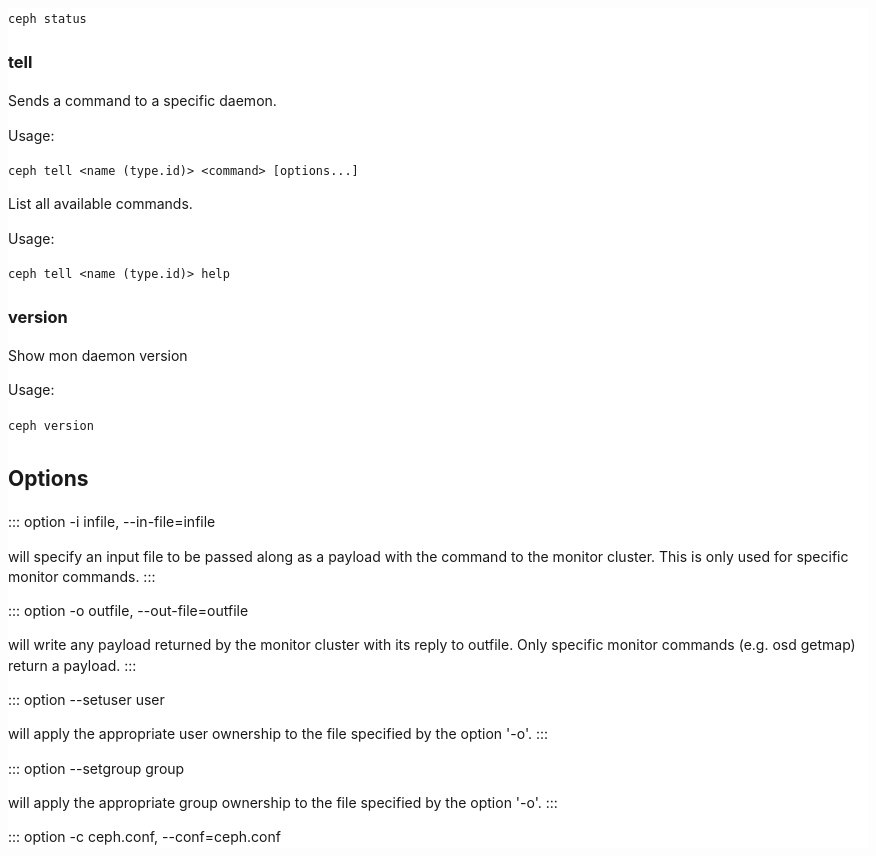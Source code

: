     ceph status

### tell

Sends a command to a specific daemon.

Usage:

    ceph tell <name (type.id)> <command> [options...]

List all available commands.

Usage:

    ceph tell <name (type.id)> help

### version

Show mon daemon version

Usage:

    ceph version

## Options

::: option
-i infile, \--in-file=infile

will specify an input file to be passed along as a payload with the
command to the monitor cluster. This is only used for specific monitor
commands.
:::

::: option
-o outfile, \--out-file=outfile

will write any payload returned by the monitor cluster with its reply to
outfile. Only specific monitor commands (e.g. osd getmap) return a
payload.
:::

::: option
\--setuser user

will apply the appropriate user ownership to the file specified by the
option \'-o\'.
:::

::: option
\--setgroup group

will apply the appropriate group ownership to the file specified by the
option \'-o\'.
:::

::: option
-c ceph.conf, \--conf=ceph.conf
